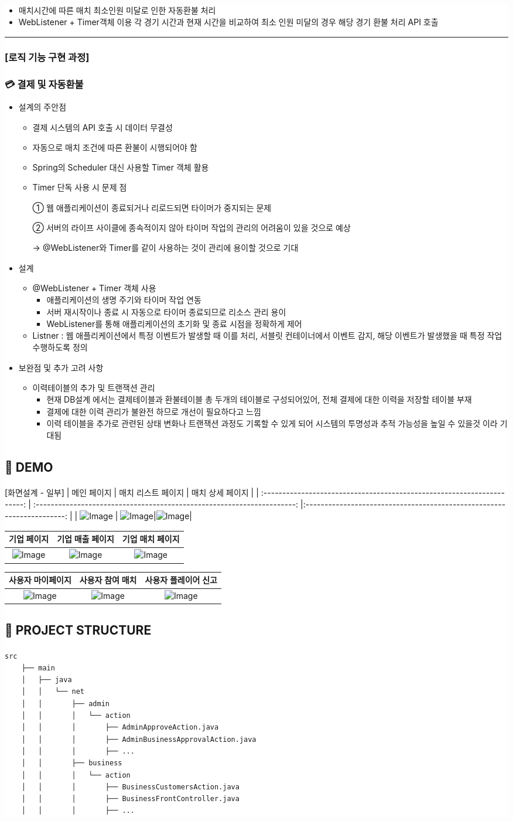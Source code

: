 - 매치시간에 따른 매치 최소인원 미달로 인한 자동환불 처리
- WebListener + Timer객체 이용 각 경기 시간과 현재 시간을 비교하여 최소 인원 미달의 경우 해당 경기 환불 처리 API 호출

---
### [로직 기능 구현 과정]

### 💳 결제 및 자동환불
- 설계의 주안점
  - 결제 시스템의 API 호출 시 데이터 무결성
  - 자동으로 매치 조건에 따른 환불이 시행되어야 함
  - Spring의 Scheduler 대신 사용할 Timer 객체 활용
  - Timer 단독 사용 시 문제 점
    
    ① 웹 애플리케이션이 종료되거나 리로드되면 타이머가 중지되는 문제
    
    ② 서버의 라이프 사이클에 종속적이지 않아 타이머 작업의 관리의 어려움이 있을 것으로 예상

       → @WebListener와 Timer를 같이 사용하는 것이 관리에 용이할 것으로 기대
  
- 설계
  - @WebListener + Timer 객체 사용
    - 애플리케이션의 생명 주기와 타이머 작업 연동
    - 서버 재시작이나 종료 시 자동으로 타이머 종료되므로 리소스 관리 용이
    - WebListener를 통해 애플리케이션의 초기화 및 종료 시점을 정확하게 제어
  - Listner : 웹 애플리케이션에서 특정 이벤트가 발생할 때 이를 처리, 서블릿 컨테이너에서 이벤트 감지, 해당 이벤트가 발생했을 때 특정 작업 수행하도록 정의

- 보완점 및 추가 고려 사항
  - 이력테이블의 추가 및 트랜잭션 관리
    - 현재 DB설계 에서는 결제테이블과 환불테이블 총 두개의 테이블로 구성되어있어, 전체 결제에 대한 이력을 저장할 테이블 부재
    - 결제에 대한 이력 관리가 불완전 하므로 개선이 필요하다고 느낌
    - 이력 테이블을 추가로 관련된 상태 변화나 트랜잭션 과정도 기록할 수 있게 되어 시스템의 투명성과 추적 가능성을 높일 수 있을것 이라 기대됨


## 📑 DEMO
[화면설계 - 일부]
|                               메인 페이지                               |                                매치 리스트 페이지                               |                               매치 상세 페이지                               |
| :---------------------------------------------------------------------: | :---------------------------------------------------------------------: |:---------------------------------------------------------------------: |
| <img width="1680" alt="Image" src="https://github.com/user-attachments/assets/7906b2bb-6b20-4562-ad97-57549525d4a0" /> | <img width="1680" alt="Image" src="https://github.com/user-attachments/assets/635a6625-d5cb-4fbe-9f21-748d5835cbf7" />|<img width="1680" alt="Image" src="https://github.com/user-attachments/assets/834eab8c-45ee-4c8e-8b18-35717dfb0aae" />|

|                               기업 페이지                               |                                기업 매출 페이지                                 |                              기업 매치 페이지                               |
| :---------------------------------------------------------------------: | :---------------------------------------------------------------------: | :---------------------------------------------------------------------: |
| <img width="1678" alt="Image" src="https://github.com/user-attachments/assets/3ab1e693-5cb0-4a5b-9b0b-c9bc85f938f8" />| <img width="1659" alt="Image" src="https://github.com/user-attachments/assets/ad580ecb-f26f-45d5-953e-6816ea53e922" />| <img width="1658" alt="Image" src="https://github.com/user-attachments/assets/d7f2087e-8845-4667-ab87-0e96aaea6789" />|

|                               사용자 마이페이지                               |                                사용자 참여 매치                                 |                              사용자 플레이어 신고                               |
| :---------------------------------------------------------------------: | :---------------------------------------------------------------------: | :---------------------------------------------------------------------: |
| <img width="1680" alt="Image" src="https://github.com/user-attachments/assets/2bb83711-72d5-4efe-8c08-1f6530d30f57" />| <img width="1680" alt="Image" src="https://github.com/user-attachments/assets/1c6a29d7-e551-4632-a491-8a38aaa601b6" />| <img width="1672" alt="Image" src="https://github.com/user-attachments/assets/35a042e6-df3f-47b3-bddb-ac84947b0322" />|


## 📂 PROJECT STRUCTURE
```
src
    ├── main
    │   ├── java
    │   │   └── net
    │   │       ├── admin
    │   │       │   └── action
    │   │       │       ├── AdminApproveAction.java
    │   │       │       ├── AdminBusinessApprovalAction.java
    │   │       │       ├── ...
    │   │       ├── business
    │   │       │   └── action
    │   │       │       ├── BusinessCustomersAction.java
    │   │       │       ├── BusinessFrontController.java
    │   │       │       ├── ...
```